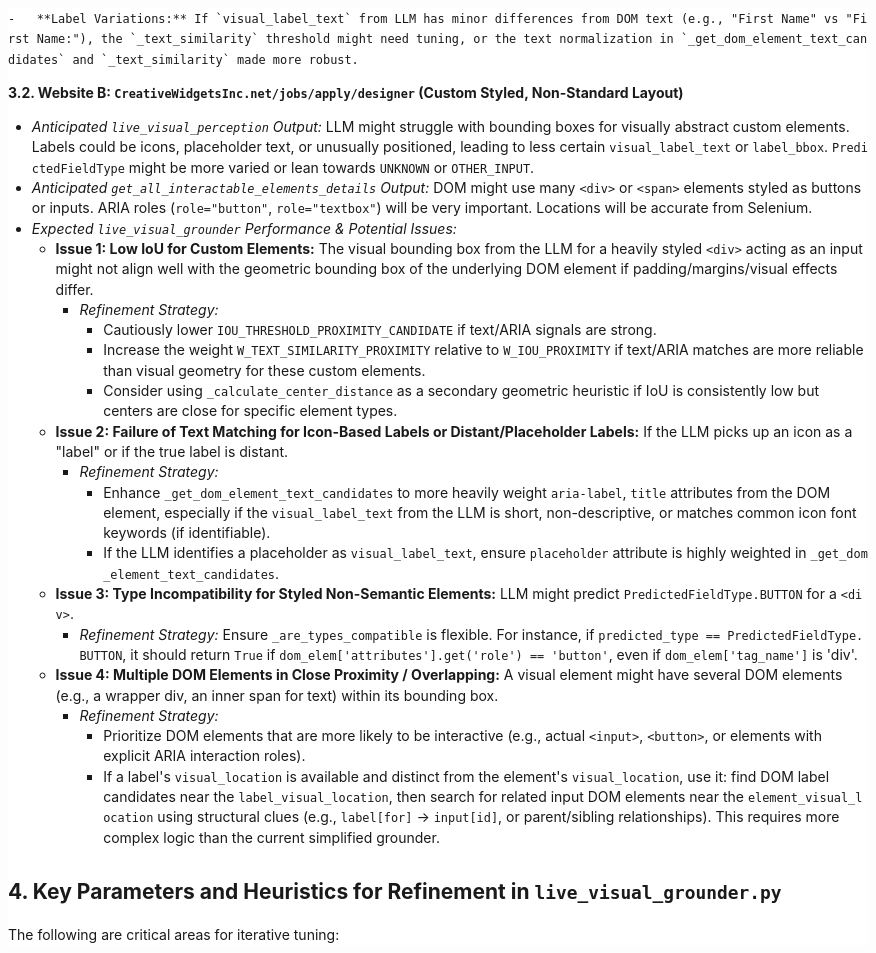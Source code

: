     -   **Label Variations:** If `visual_label_text` from LLM has minor differences from DOM text (e.g., "First Name" vs "First Name:"), the `_text_similarity` threshold might need tuning, or the text normalization in `_get_dom_element_text_candidates` and `_text_similarity` made more robust.

**3.2. Website B: `CreativeWidgetsInc.net/jobs/apply/designer` (Custom Styled, Non-Standard Layout)**
-   *Anticipated `live_visual_perception` Output:* LLM might struggle with bounding boxes for visually abstract custom elements. Labels could be icons, placeholder text, or unusually positioned, leading to less certain `visual_label_text` or `label_bbox`. `PredictedFieldType` might be more varied or lean towards `UNKNOWN` or `OTHER_INPUT`.
-   *Anticipated `get_all_interactable_elements_details` Output:* DOM might use many `<div>` or `<span>` elements styled as buttons or inputs. ARIA roles (`role="button"`, `role="textbox"`) will be very important. Locations will be accurate from Selenium.
-   *Expected `live_visual_grounder` Performance & Potential Issues:*
    -   **Issue 1: Low IoU for Custom Elements:** The visual bounding box from the LLM for a heavily styled `<div>` acting as an input might not align well with the geometric bounding box of the underlying DOM element if padding/margins/visual effects differ.
        -   *Refinement Strategy:*
            -   Cautiously lower `IOU_THRESHOLD_PROXIMITY_CANDIDATE` if text/ARIA signals are strong.
            -   Increase the weight `W_TEXT_SIMILARITY_PROXIMITY` relative to `W_IOU_PROXIMITY` if text/ARIA matches are more reliable than visual geometry for these custom elements.
            -   Consider using `_calculate_center_distance` as a secondary geometric heuristic if IoU is consistently low but centers are close for specific element types.
    -   **Issue 2: Failure of Text Matching for Icon-Based Labels or Distant/Placeholder Labels:** If the LLM picks up an icon as a "label" or if the true label is distant.
        -   *Refinement Strategy:*
            -   Enhance `_get_dom_element_text_candidates` to more heavily weight `aria-label`, `title` attributes from the DOM element, especially if the `visual_label_text` from the LLM is short, non-descriptive, or matches common icon font keywords (if identifiable).
            -   If the LLM identifies a placeholder as `visual_label_text`, ensure `placeholder` attribute is highly weighted in `_get_dom_element_text_candidates`.
    -   **Issue 3: Type Incompatibility for Styled Non-Semantic Elements:** LLM might predict `PredictedFieldType.BUTTON` for a `<div>`.
        -   *Refinement Strategy:* Ensure `_are_types_compatible` is flexible. For instance, if `predicted_type == PredictedFieldType.BUTTON`, it should return `True` if `dom_elem['attributes'].get('role') == 'button'`, even if `dom_elem['tag_name']` is 'div'.
    -   **Issue 4: Multiple DOM Elements in Close Proximity / Overlapping:** A visual element might have several DOM elements (e.g., a wrapper div, an inner span for text) within its bounding box.
        -   *Refinement Strategy:*
            -   Prioritize DOM elements that are more likely to be interactive (e.g., actual `<input>`, `<button>`, or elements with explicit ARIA interaction roles).
            -   If a label's `visual_location` is available and distinct from the element's `visual_location`, use it: find DOM label candidates near the `label_visual_location`, then search for related input DOM elements near the `element_visual_location` using structural clues (e.g., `label[for]` -> `input[id]`, or parent/sibling relationships). This requires more complex logic than the current simplified grounder.

## 4. Key Parameters and Heuristics for Refinement in `live_visual_grounder.py`

The following are critical areas for iterative tuning:
